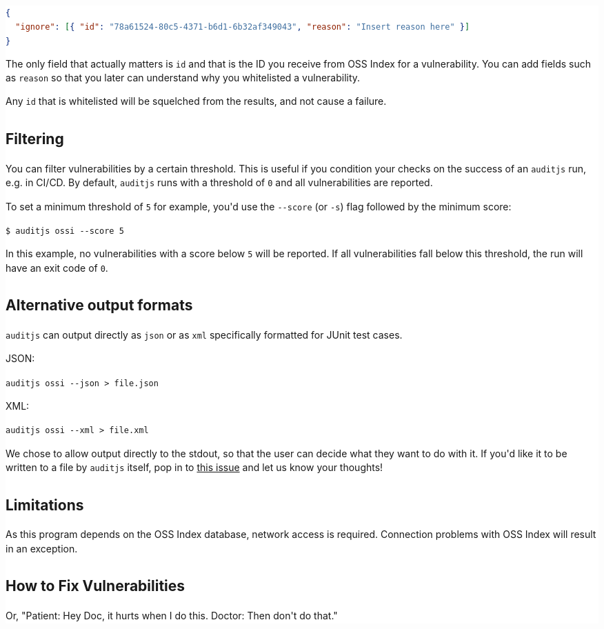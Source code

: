 ```json
{
  "ignore": [{ "id": "78a61524-80c5-4371-b6d1-6b32af349043", "reason": "Insert reason here" }]
}
```

The only field that actually matters is `id` and that is the ID you receive from OSS Index for a vulnerability. You can add fields such as `reason` so that you later can understand why you whitelisted a vulnerability.

Any `id` that is whitelisted will be squelched from the results, and not cause a failure.


## Filtering

You can filter vulnerabilities by a certain threshold. This is useful if you condition your checks on the success of an `auditjs` run, e.g. in CI/CD. By default, `auditjs` runs with a threshold of `0` and all vulnerabilities are reported.

To set a minimum threshold of `5` for example, you'd use the `--score` (or `-s`) flag followed by the minimum score:

```terminal
$ auditjs ossi --score 5
```

In this example, no vulnerabilities with a score below `5` will be reported. If all vulnerabilities fall below this threshold, the run will have an exit code of `0`.

## Alternative output formats

`auditjs` can output directly as `json` or as `xml` specifically formatted for JUnit test cases.

JSON:

```
auditjs ossi --json > file.json
```

XML:

```
auditjs ossi --xml > file.xml
```

We chose to allow output directly to the stdout, so that the user can decide what they want to do with it. If you'd like it to be written to a file by `auditjs` itself, pop in to [this issue](https://github.com/sonatype-nexus-community/auditjs/issues/115) and let us know your thoughts!

## Limitations

As this program depends on the OSS Index database, network access is
required. Connection problems with OSS Index will result in an exception.

## How to Fix Vulnerabilities

Or, "Patient: Hey Doc, it hurts when I do this. Doctor: Then don't do that."
